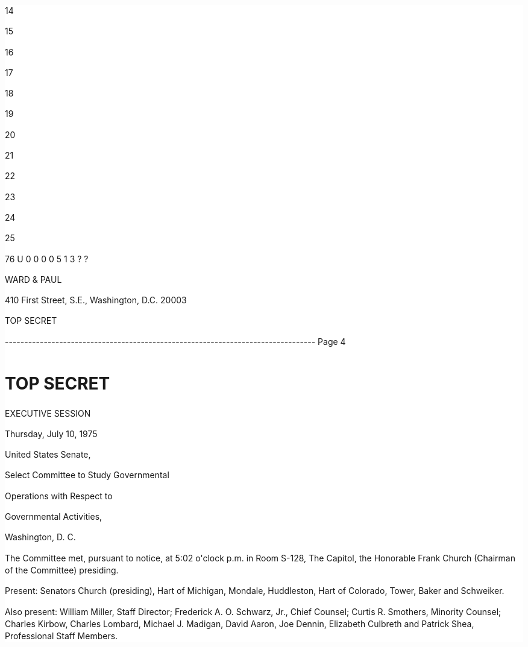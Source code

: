 14

15

16

17

18

19

20

21

22

23

24

25

76 U 0 0 0 0 5 1 3 ? ?

WARD & PAUL

410 First Street, S.E., Washington, D.C. 20003

TOP SECRET


-------------------------------------------------------------------------------- Page 4

# TOP SECRET

EXECUTIVE SESSION

Thursday, July 10, 1975

United States Senate,

Select Committee to Study Governmental

Operations with Respect to

Governmental Activities,

Washington, D. C.

The Committee met, pursuant to notice, at 5:02 o'clock
p.m. in Room S-128, The Capitol, the Honorable Frank Church
(Chairman of the Committee) presiding.

Present: Senators Church (presiding), Hart of Michigan,
Mondale, Huddleston, Hart of Colorado, Tower, Baker and
Schweiker.

Also present: William Miller, Staff Director; Frederick
A. O. Schwarz, Jr., Chief Counsel; Curtis R. Smothers, Minority
Counsel; Charles Kirbow, Charles Lombard, Michael J. Madigan,
David Aaron, Joe Dennin, Elizabeth Culbreth and Patrick Shea,
Professional Staff Members.
